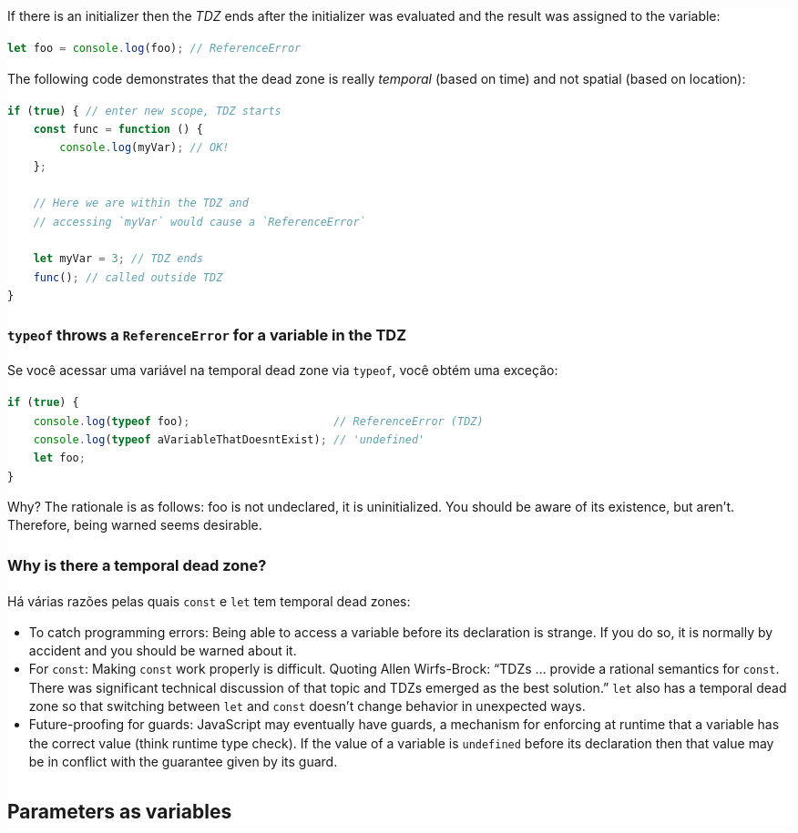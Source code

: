 If there is an initializer then the *TDZ* ends after the initializer was evaluated and the result was assigned to the variable:

```js
let foo = console.log(foo); // ReferenceError
```

The following code demonstrates that the dead zone is really *temporal* (based on time) and not spatial (based on location):

```js
if (true) { // enter new scope, TDZ starts
    const func = function () {
        console.log(myVar); // OK!
    };

    // Here we are within the TDZ and
    // accessing `myVar` would cause a `ReferenceError`

    let myVar = 3; // TDZ ends
    func(); // called outside TDZ
}
```

### `typeof` throws a `ReferenceError` for a variable in the TDZ

Se você acessar uma variável na temporal dead zone via `typeof`, você obtém uma exceção:

```js
if (true) {
    console.log(typeof foo);                      // ReferenceError (TDZ)
    console.log(typeof aVariableThatDoesntExist); // 'undefined'
    let foo;
}
```

Why? The rationale is as follows: foo is not undeclared, it is uninitialized. You should be aware of its existence, but aren’t. Therefore, being warned seems desirable.

### Why is there a temporal dead zone?

Há várias razões pelas quais `const` e `let` tem temporal dead zones:

* To catch programming errors: Being able to access a variable before its declaration is strange. If you do so, it is normally by accident and you should be warned about it.
* For `const`: Making `const` work properly is difficult. Quoting Allen Wirfs-Brock: “TDZs … provide a rational semantics for `const`. There was significant technical discussion of that topic and TDZs emerged as the best solution.” `let` also has a temporal dead zone so that switching between `let` and `const` doesn’t change behavior in unexpected ways.
* Future-proofing for guards: JavaScript may eventually have guards, a mechanism for enforcing at runtime that a variable has the correct value (think runtime type check). If the value of a variable is `undefined` before its declaration then that value may be in conflict with the guarantee given by its guard.

## Parameters as variables
